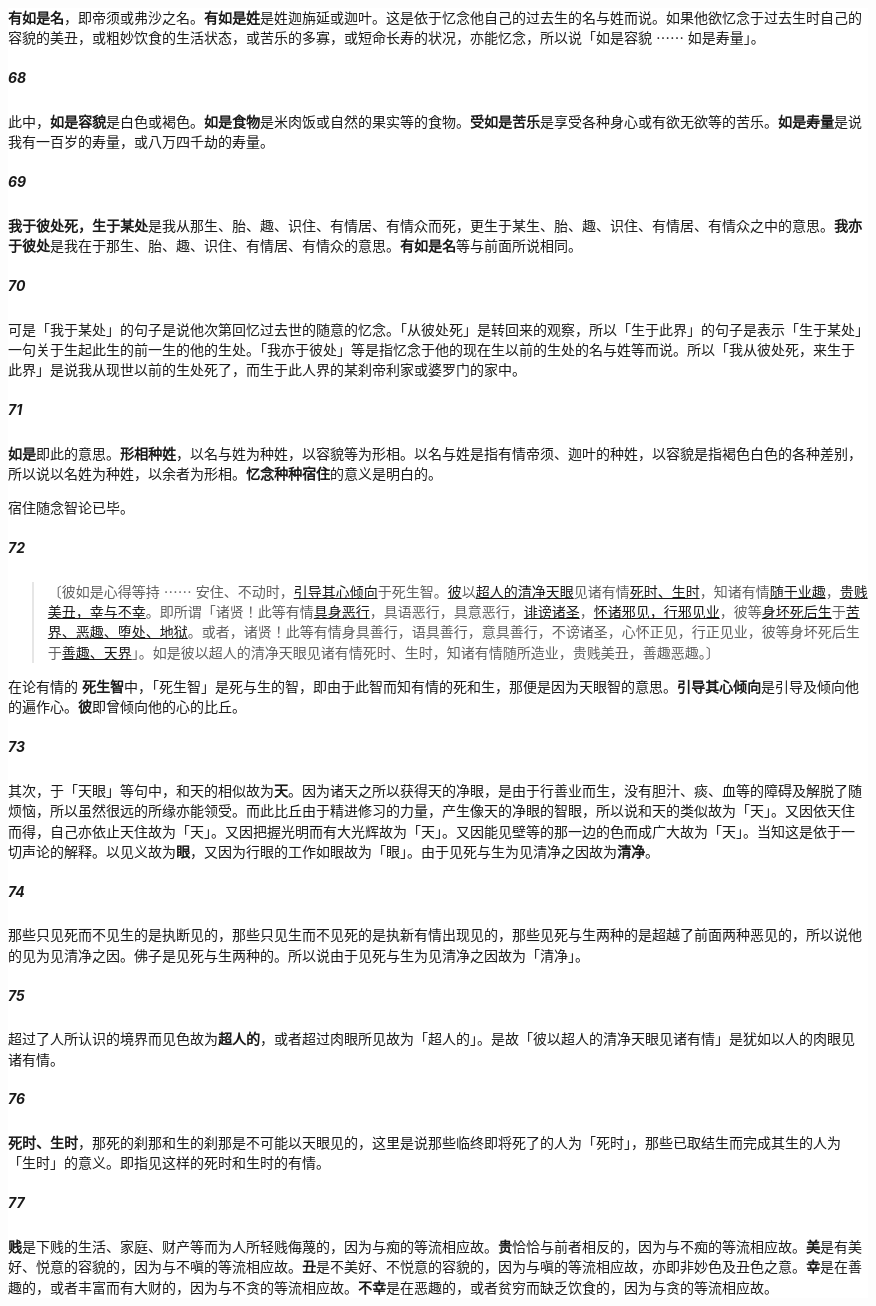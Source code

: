 **有如是名**，即帝须或弗沙之名。**有如是姓**是姓迦旃延或迦叶。这是依于忆念他自己的过去生的名与姓而说。如果他欲忆念于过去生时自己的容貌的美丑，或粗妙饮食的生活状态，或苦乐的多寡，或短命长寿的状况，亦能忆念，所以说「如是容貌 ⋯⋯ 如是寿量」。

##### 68

此中，**如是容貌**是白色或褐色。**如是食物**是米肉饭或自然的果实等的食物。**受如是苦乐**是享受各种身心或有欲无欲等的苦乐。**如是寿量**是说我有一百岁的寿量，或八万四千劫的寿量。

##### 69

**我于彼处死，生于某处**是我从那生、胎、趣、识住、有情居、有情众而死，更生于某生、胎、趣、识住、有情居、有情众之中的意思。**我亦于彼处**是我在于那生、胎、趣、识住、有情居、有情众的意思。**有如是名**等与前面所说相同。

##### 70

可是「我于某处」的句子是说他次第回忆过去世的随意的忆念。「从彼处死」是转回来的观察，所以「生于此界」的句子是表示「生于某处」一句关于生起此生的前一生的他的生处。「我亦于彼处」等是指忆念于他的现在生以前的生处的名与姓等而说。所以「我从彼处死，来生于此界」是说我从现世以前的生处死了，而生于此人界的某刹帝利家或婆罗门的家中。

##### 71

**如是**即此的意思。**形相种姓**，以名与姓为种姓，以容貌等为形相。以名与姓是指有情帝须、迦叶的种姓，以容貌是指褐色白色的各种差别，所以说以名姓为种姓，以余者为形相。**忆念种种宿住**的意义是明白的。

<p class="text-center">宿住随念智论已毕。</p>

##### 72

> 〔彼如是心得等持 ⋯⋯ 安住、不动时，[引导其心倾向](#72)于死生智。[彼](#72)以[超人的](#75)[清净天眼](#73)见诸有情[死时、生时](#76)，知诸有情[随于业趣](#78)，[贵贱美丑，幸与不幸](#77)。即所谓「诸贤！此等有情[具身恶行](#81)，具语恶行，具意恶行，[诽谤诸圣](#82)，[怀诸邪见，行邪见业](#89)，彼等[身坏死后](#91)[生](#93)于[苦界、恶趣、堕处、地狱](#92)。或者，诸贤！此等有情身具善行，语具善行，意具善行，不谤诸圣，心怀正见，行正见业，彼等身坏死后生于[善趣、天界](#94)」。如是彼以超人的清净天眼见诸有情死时、生时，知诸有情随所造业，贵贱美丑，善趣恶趣。〕

在论有情的 **死生智**中，「死生智」是死与生的智，即由于此智而知有情的死和生，那便是因为天眼智的意思。**引导其心倾向**是引导及倾向他的遍作心。**彼**即曾倾向他的心的比丘。

##### 73

其次，于「天眼」等句中，和天的相似故为**天**。因为诸天之所以获得天的净眼，是由于行善业而生，没有胆汁、痰、血等的障碍及解脱了随烦恼，所以虽然很远的所缘亦能领受。而此比丘由于精进修习的力量，产生像天的净眼的智眼，所以说和天的类似故为「天」。又因依天住而得，自己亦依止天住故为「天」。又因把握光明而有大光辉故为「天」。又因能见壁等的那一边的色而成广大故为「天」。当知这是依于一切声论的解释。以见义故为**眼**，又因为行眼的工作如眼故为「眼」。由于见死与生为见清净之因故为**清净**。

##### 74

那些只见死而不见生的是执断见的，那些只见生而不见死的是执新有情出现见的，那些见死与生两种的是超越了前面两种恶见的，所以说他的见为见清净之因。佛子是见死与生两种的。所以说由于见死与生为见清净之因故为「清净」。

##### 75

超过了人所认识的境界而见色故为**超人的**，或者超过肉眼所见故为「超人的」。是故「彼以超人的清净天眼见诸有情」是犹如以人的肉眼见诸有情。

##### 76

**死时、生时**，那死的刹那和生的刹那是不可能以天眼见的，这里是说那些临终即将死了的人为「死时」，那些已取结生而完成其生的人为「生时」的意义。即指见这样的死时和生时的有情。

##### 77

**贱**是下贱的生活、家庭、财产等而为人所轻贱侮蔑的，因为与痴的等流相应故。**贵**恰恰与前者相反的，因为与不痴的等流相应故。**美**是有美好、悦意的容貌的，因为与不嗔的等流相应故。**丑**是不美好、不悦意的容貌的，因为与嗔的等流相应故，亦即非妙色及丑色之意。**幸**是在善趣的，或者丰富而有大财的，因为与不贪的等流相应故。**不幸**是在恶趣的，或者贫穷而缺乏饮食的，因为与贪的等流相应故。
